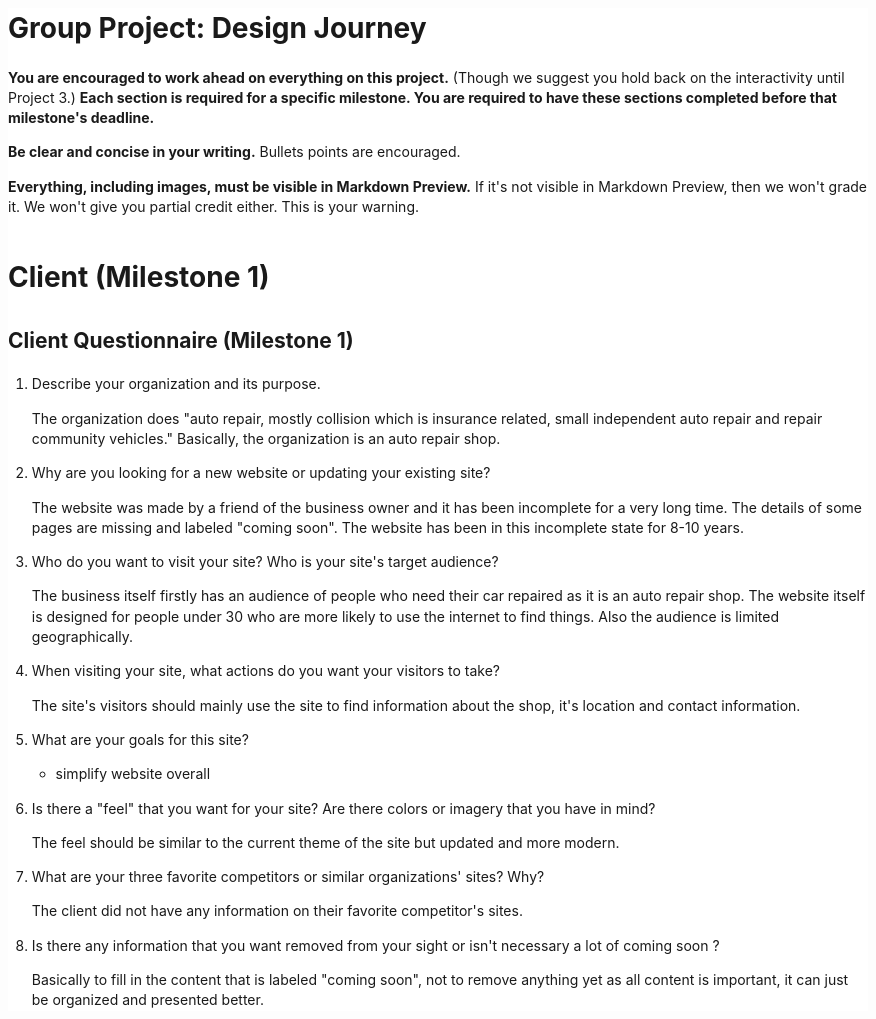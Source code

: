 # Group Project: Design Journey

**You are encouraged to work ahead on everything on this project.** (Though we suggest you hold back on the interactivity until Project 3.) **Each section is required for a specific milestone. You are required to have these sections completed before that milestone's deadline.**

**Be clear and concise in your writing.** Bullets points are encouraged.

**Everything, including images, must be visible in Markdown Preview.** If it's not visible in Markdown Preview, then we won't grade it. We won't give you partial credit either. This is your warning.


# Client (Milestone 1)

## Client Questionnaire (Milestone 1)

1. Describe your organization and its purpose.

    The organization does "auto repair, mostly collision which is insurance related, small independent auto repair and repair community vehicles." Basically, the organization is an auto repair shop.


2. Why are you looking for a new website or updating your existing site?

    The website was made by a friend of the business owner and it has been incomplete for a very long time. The details of some pages are missing and labeled "coming soon". The website has been in this incomplete state for 8-10 years.

3. Who do you want to visit your site? Who is your site's target audience?

    The business itself firstly has an audience of people who need their car repaired as it is an auto repair shop. The website itself is designed for people under 30 who are more likely to use the internet to find things. Also the audience is limited geographically.

4. When visiting your site, what actions do you want your visitors to take?

    The site's visitors should mainly use the site to find information about the shop, it's location and contact information.

5. What are your goals for this site?

    - simplify website overall

6. Is there a "feel" that you want for your site? Are there colors or imagery that you have in mind?

    The feel should be similar to the current theme of the site but updated and more modern.

7. What are your three favorite competitors or similar organizations' sites? Why?

    The client did not have any information on their favorite competitor's sites.

8. Is there any information that you want removed from your sight or isn't necessary a lot of coming soon ?

    Basically to fill in the content that is labeled "coming soon", not to remove anything yet as all content is important, it can just be organized and presented better.

